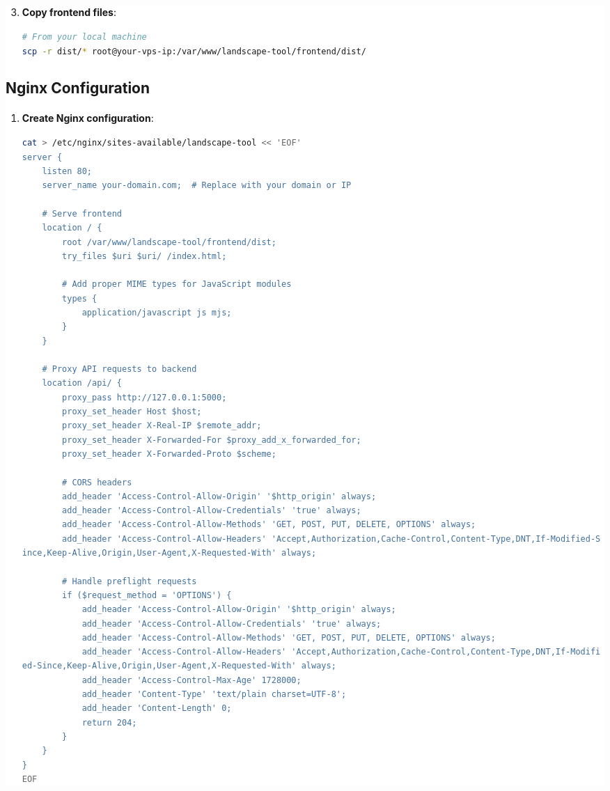 3. **Copy frontend files**:
   ```bash
   # From your local machine
   scp -r dist/* root@your-vps-ip:/var/www/landscape-tool/frontend/dist/
   ```

## Nginx Configuration

1. **Create Nginx configuration**:
   ```bash
   cat > /etc/nginx/sites-available/landscape-tool << 'EOF'
   server {
       listen 80;
       server_name your-domain.com;  # Replace with your domain or IP

       # Serve frontend
       location / {
           root /var/www/landscape-tool/frontend/dist;
           try_files $uri $uri/ /index.html;
           
           # Add proper MIME types for JavaScript modules
           types {
               application/javascript js mjs;
           }
       }

       # Proxy API requests to backend
       location /api/ {
           proxy_pass http://127.0.0.1:5000;
           proxy_set_header Host $host;
           proxy_set_header X-Real-IP $remote_addr;
           proxy_set_header X-Forwarded-For $proxy_add_x_forwarded_for;
           proxy_set_header X-Forwarded-Proto $scheme;
           
           # CORS headers
           add_header 'Access-Control-Allow-Origin' '$http_origin' always;
           add_header 'Access-Control-Allow-Credentials' 'true' always;
           add_header 'Access-Control-Allow-Methods' 'GET, POST, PUT, DELETE, OPTIONS' always;
           add_header 'Access-Control-Allow-Headers' 'Accept,Authorization,Cache-Control,Content-Type,DNT,If-Modified-Since,Keep-Alive,Origin,User-Agent,X-Requested-With' always;
           
           # Handle preflight requests
           if ($request_method = 'OPTIONS') {
               add_header 'Access-Control-Allow-Origin' '$http_origin' always;
               add_header 'Access-Control-Allow-Credentials' 'true' always;
               add_header 'Access-Control-Allow-Methods' 'GET, POST, PUT, DELETE, OPTIONS' always;
               add_header 'Access-Control-Allow-Headers' 'Accept,Authorization,Cache-Control,Content-Type,DNT,If-Modified-Since,Keep-Alive,Origin,User-Agent,X-Requested-With' always;
               add_header 'Access-Control-Max-Age' 1728000;
               add_header 'Content-Type' 'text/plain charset=UTF-8';
               add_header 'Content-Length' 0;
               return 204;
           }
       }
   }
   EOF
   ```
